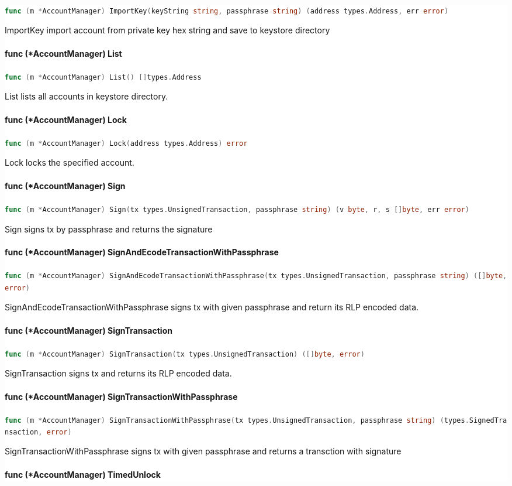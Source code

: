 ```go
func (m *AccountManager) ImportKey(keyString string, passphrase string) (address types.Address, err error)
```
ImportKey import account from private key hex string and save to keystore
directory

#### func (*AccountManager) List

```go
func (m *AccountManager) List() []types.Address
```
List lists all accounts in keystore directory.

#### func (*AccountManager) Lock

```go
func (m *AccountManager) Lock(address types.Address) error
```
Lock locks the specified account.

#### func (*AccountManager) Sign

```go
func (m *AccountManager) Sign(tx types.UnsignedTransaction, passphrase string) (v byte, r, s []byte, err error)
```
Sign signs tx by passphrase and returns the signature

#### func (*AccountManager) SignAndEcodeTransactionWithPassphrase

```go
func (m *AccountManager) SignAndEcodeTransactionWithPassphrase(tx types.UnsignedTransaction, passphrase string) ([]byte, error)
```
SignAndEcodeTransactionWithPassphrase signs tx with given passphrase and return
its RLP encoded data.

#### func (*AccountManager) SignTransaction

```go
func (m *AccountManager) SignTransaction(tx types.UnsignedTransaction) ([]byte, error)
```
SignTransaction signs tx and returns its RLP encoded data.

#### func (*AccountManager) SignTransactionWithPassphrase

```go
func (m *AccountManager) SignTransactionWithPassphrase(tx types.UnsignedTransaction, passphrase string) (types.SignedTransaction, error)
```
SignTransactionWithPassphrase signs tx with given passphrase and returns a
transction with signature

#### func (*AccountManager) TimedUnlock
